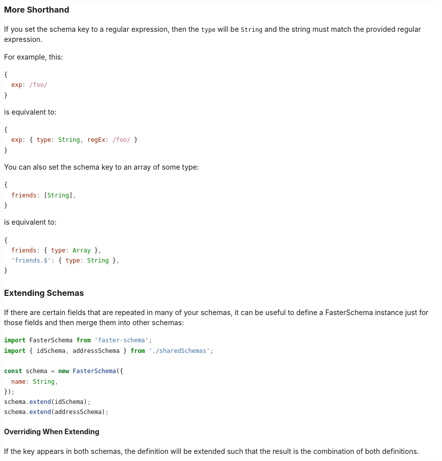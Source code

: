 ### More Shorthand

If you set the schema key to a regular expression, then the `type` will be `String` and the string must match the provided regular expression.

For example, this:

```js
{
  exp: /foo/
}
```

is equivalent to:

```js
{
  exp: { type: String, regEx: /foo/ }
}
```

You can also set the schema key to an array of some type:

```js
{
  friends: [String],
}
```

is equivalent to:

```js
{
  friends: { type: Array },
  'friends.$': { type: String },
}
```

### Extending Schemas

If there are certain fields that are repeated in many of your schemas, it can be useful to define a FasterSchema instance just for those fields and then merge them into other schemas:

```js
import FasterSchema from 'faster-schema';
import { idSchema, addressSchema } from './sharedSchemas';

const schema = new FasterSchema({
  name: String,
});
schema.extend(idSchema);
schema.extend(addressSchema);
```

#### Overriding When Extending

If the key appears in both schemas, the definition will be extended such that the result is the combination of both definitions.
